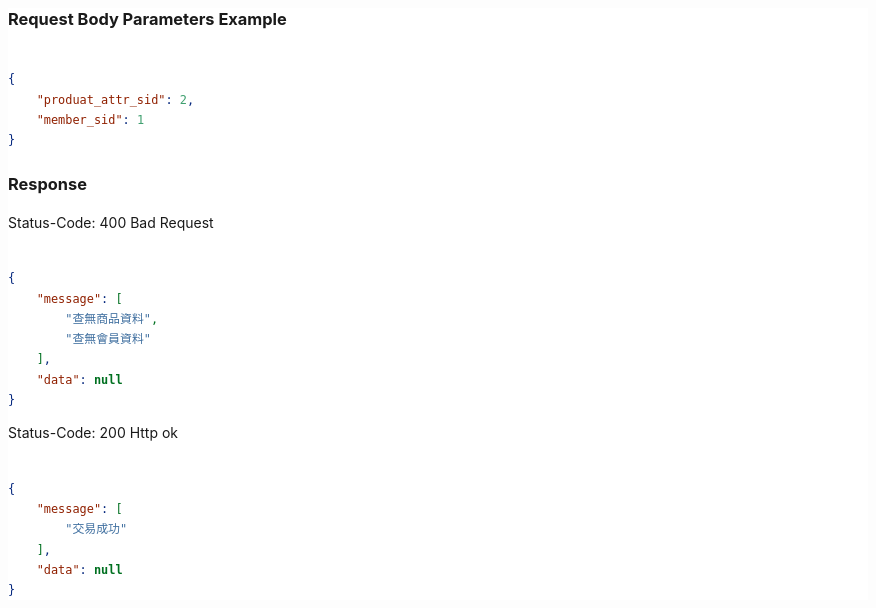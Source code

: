 ### Request Body Parameters Example

```json

{
    "produat_attr_sid": 2,
    "member_sid": 1
}

```

### Response

Status-Code: 400 Bad Request

```json

{
    "message": [
        "查無商品資料",
        "查無會員資料"
    ],
    "data": null
}

```

Status-Code: 200 Http ok

```json

{
    "message": [
        "交易成功"
    ],
    "data": null
}

```
